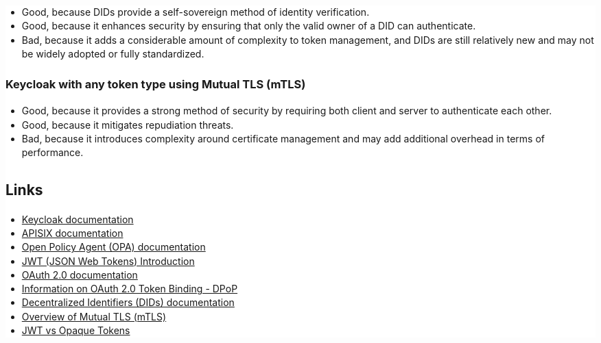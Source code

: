 - Good, because DIDs provide a self-sovereign method of identity verification.
- Good, because it enhances security by ensuring that only the valid owner of a DID can authenticate.
- Bad, because it adds a considerable amount of complexity to token management, and DIDs are still relatively new and may not be widely adopted or fully standardized.

### Keycloak with any token type using Mutual TLS (mTLS)

- Good, because it provides a strong method of security by requiring both client and server to authenticate each other.
- Good, because it mitigates repudiation threats.
- Bad, because it introduces complexity around certificate management and may add additional overhead in terms of performance.

## Links

- [Keycloak documentation](https://www.keycloak.org/docs/latest/)
- [APISIX documentation](https://apisix.apache.org/docs/)
- [Open Policy Agent (OPA) documentation](https://www.openpolicyagent.org/docs/)
- [JWT (JSON Web Tokens) Introduction](https://jwt.io/introduction/)
- [OAuth 2.0 documentation](https://oauth.net/2/)
- [Information on OAuth 2.0 Token Binding - DPoP](https://tools.ietf.org/id/draft-ietf-oauth-dpop-03.html)
- [Decentralized Identifiers (DIDs) documentation](https://www.w3.org/TR/did-core/)
- [Overview of Mutual TLS (mTLS)](https://www.cloudflare.com/learning/ssl/what-is-mutual-tls/)
- [JWT vs Opaque Tokens](https://zitadel.com/blog/jwt-vs-opaque-tokens)

